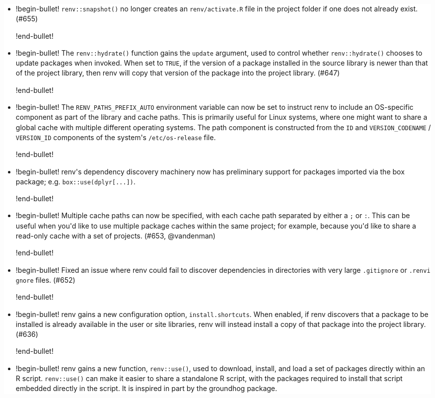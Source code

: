 -   !begin-bullet!
    `renv::snapshot()` no longer creates an `renv/activate.R` file in
    the project folder if one does not already exist. (#655)

    !end-bullet!
-   !begin-bullet!
    The `renv::hydrate()` function gains the `update` argument, used to
    control whether `renv::hydrate()` chooses to update packages when
    invoked. When set to `TRUE`, if the version of a package installed
    in the source library is newer than that of the project library,
    then renv will copy that version of the package into the project
    library. (#647)

    !end-bullet!
-   !begin-bullet!
    The `RENV_PATHS_PREFIX_AUTO` environment variable can now be set to
    instruct renv to include an OS-specific component as part of the
    library and cache paths. This is primarily useful for Linux systems,
    where one might want to share a global cache with multiple different
    operating systems. The path component is constructed from the `ID`
    and `VERSION_CODENAME` / `VERSION_ID` components of the system's
    `/etc/os-release` file.

    !end-bullet!
-   !begin-bullet!
    renv's dependency discovery machinery now has preliminary support
    for packages imported via the box package;
    e.g. `box::use(dplyr[...])`.

    !end-bullet!
-   !begin-bullet!
    Multiple cache paths can now be specified, with each cache path
    separated by either a `;` or `:`. This can be useful when you'd like
    to use multiple package caches within the same project; for example,
    because you'd like to share a read-only cache with a set of
    projects. (#653, @vandenman)

    !end-bullet!
-   !begin-bullet!
    Fixed an issue where renv could fail to discover dependencies in
    directories with very large `.gitignore` or `.renvignore` files.
    (#652)

    !end-bullet!
-   !begin-bullet!
    renv gains a new configuration option, `install.shortcuts`. When
    enabled, if renv discovers that a package to be installed is already
    available in the user or site libraries, renv will instead install a
    copy of that package into the project library. (#636)

    !end-bullet!
-   !begin-bullet!
    renv gains a new function, `renv::use()`, used to download, install,
    and load a set of packages directly within an R script.
    `renv::use()` can make it easier to share a standalone R script,
    with the packages required to install that script embedded directly
    in the script. It is inspired in part by the groundhog package.
